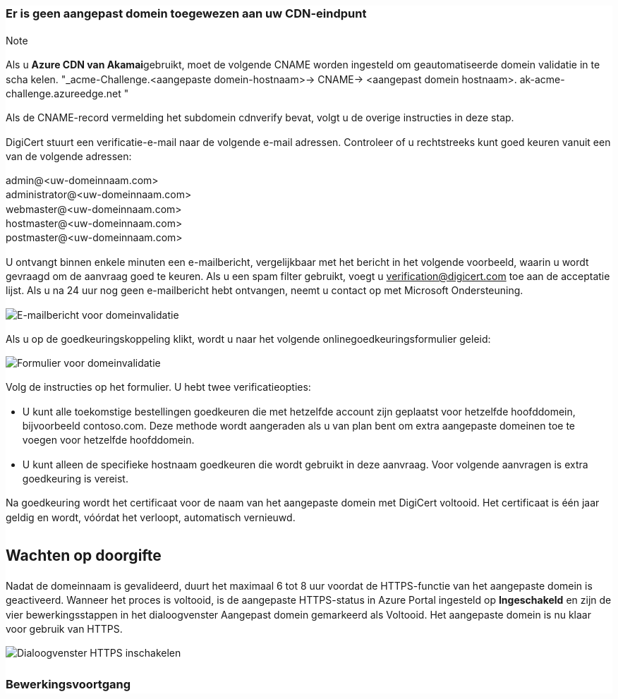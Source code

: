 ### <a name="custom-domain-is-not-mapped-to-your-cdn-endpoint"></a>Er is geen aangepast domein toegewezen aan uw CDN-eindpunt

>[!NOTE]
>Als u **Azure CDN van Akamai**gebruikt, moet de volgende CNAME worden ingesteld om geautomatiseerde domein validatie in te scha kelen. "_acme-Challenge.&lt;aangepaste domein-hostnaam&gt;-> CNAME-> &lt;aangepast domein hostnaam&gt;. ak-acme-challenge.azureedge.net "

Als de CNAME-record vermelding het subdomein cdnverify bevat, volgt u de overige instructies in deze stap.

DigiCert stuurt een verificatie-e-mail naar de volgende e-mail adressen. Controleer of u rechtstreeks kunt goed keuren vanuit een van de volgende adressen:

admin@&lt;uw-domeinnaam.com&gt;  
administrator@&lt;uw-domeinnaam.com&gt;  
webmaster@&lt;uw-domeinnaam.com&gt;  
hostmaster@&lt;uw-domeinnaam.com&gt;  
postmaster@&lt;uw-domeinnaam.com&gt;  

U ontvangt binnen enkele minuten een e-mailbericht, vergelijkbaar met het bericht in het volgende voorbeeld, waarin u wordt gevraagd om de aanvraag goed te keuren. Als u een spam filter gebruikt, voegt u verification@digicert.com toe aan de acceptatie lijst. Als u na 24 uur nog geen e-mailbericht hebt ontvangen, neemt u contact op met Microsoft Ondersteuning.
    
![E-mailbericht voor domeinvalidatie](./media/cdn-custom-ssl/domain-validation-email.png)

Als u op de goedkeuringskoppeling klikt, wordt u naar het volgende onlinegoedkeuringsformulier geleid: 
    
![Formulier voor domeinvalidatie](./media/cdn-custom-ssl/domain-validation-form.png)

Volg de instructies op het formulier. U hebt twee verificatieopties:

- U kunt alle toekomstige bestellingen goedkeuren die met hetzelfde account zijn geplaatst voor hetzelfde hoofddomein, bijvoorbeeld contoso.com. Deze methode wordt aangeraden als u van plan bent om extra aangepaste domeinen toe te voegen voor hetzelfde hoofddomein.

- U kunt alleen de specifieke hostnaam goedkeuren die wordt gebruikt in deze aanvraag. Voor volgende aanvragen is extra goedkeuring is vereist.

Na goedkeuring wordt het certificaat voor de naam van het aangepaste domein met DigiCert voltooid. Het certificaat is één jaar geldig en wordt, vóórdat het verloopt, automatisch vernieuwd.

## <a name="wait-for-propagation"></a>Wachten op doorgifte

Nadat de domeinnaam is gevalideerd, duurt het maximaal 6 tot 8 uur voordat de HTTPS-functie van het aangepaste domein is geactiveerd. Wanneer het proces is voltooid, is de aangepaste HTTPS-status in Azure Portal ingesteld op **Ingeschakeld** en zijn de vier bewerkingsstappen in het dialoogvenster Aangepast domein gemarkeerd als Voltooid. Het aangepaste domein is nu klaar voor gebruik van HTTPS.

![Dialoogvenster HTTPS inschakelen](./media/cdn-custom-ssl/cdn-enable-custom-ssl-complete.png)

### <a name="operation-progress"></a>Bewerkingsvoortgang
